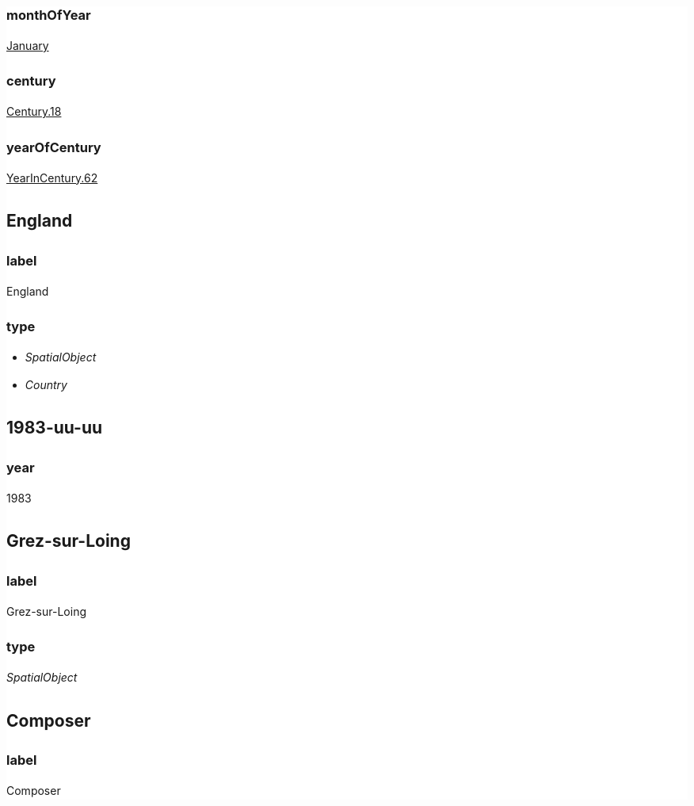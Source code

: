 ### monthOfYear


[January](#January)

### century


[Century.18](#Century.18)

### yearOfCentury


[YearInCentury.62](#YearInCentury.62)

## England

### label


England

### type

 - *SpatialObject*

 - *Country*

## 1983-uu-uu

### year


1983

## Grez-sur-Loing

### label


Grez-sur-Loing

### type


*SpatialObject*

## Composer

### label


Composer
